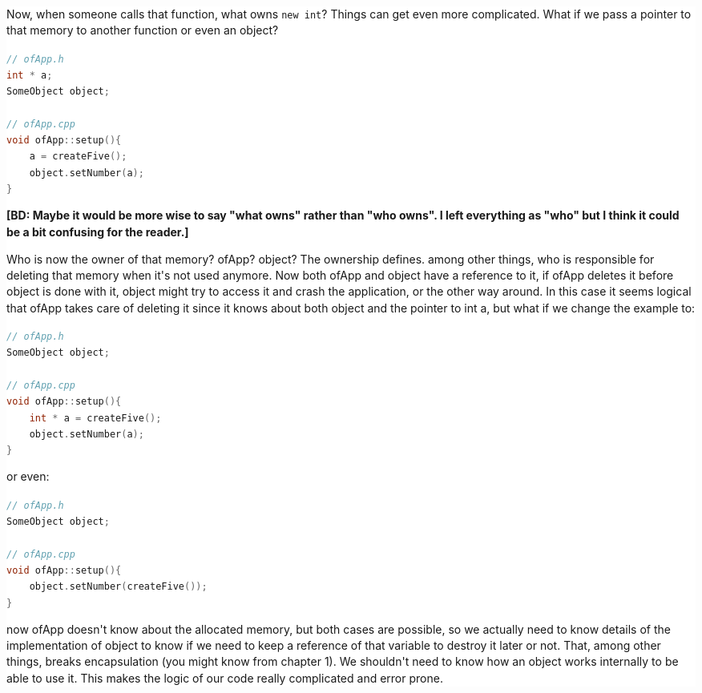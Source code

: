 Now, when someone calls that function, what owns `new int`?  Things can get even more complicated. What if we pass a pointer to that memory to another function or even an object?


```cpp
// ofApp.h
int * a;
SomeObject object;

// ofApp.cpp
void ofApp::setup(){
    a = createFive();
    object.setNumber(a);
}
```

**[BD: Maybe it would be more wise to say "what owns" rather than "who owns". I left everything as "who" but I think it could be a bit confusing for the reader.]**

Who is now the owner of that memory? ofApp? object? The ownership defines. among other things, who is responsible for deleting that memory when it's not used anymore. Now both ofApp and object have a reference to it, if ofApp deletes it before object is done with it, object might try to access it and crash the application, or the other way around. In this case it seems logical that ofApp takes care of deleting it since it knows about both object and the pointer to int a, but what if we change the example to:


```cpp
// ofApp.h
SomeObject object;

// ofApp.cpp
void ofApp::setup(){
    int * a = createFive();
    object.setNumber(a);
}
```

or even:



```cpp
// ofApp.h
SomeObject object;

// ofApp.cpp
void ofApp::setup(){
    object.setNumber(createFive());
}
```


now ofApp doesn't know about the allocated memory, but both cases are possible, so we actually need to know details of the implementation of object to know if we need to keep a reference of that variable to destroy it later or not. That, among other things, breaks encapsulation (you might know from chapter 1). We shouldn't need to know how an object works internally to be able to use it. This makes the logic of our code really complicated and error prone.
